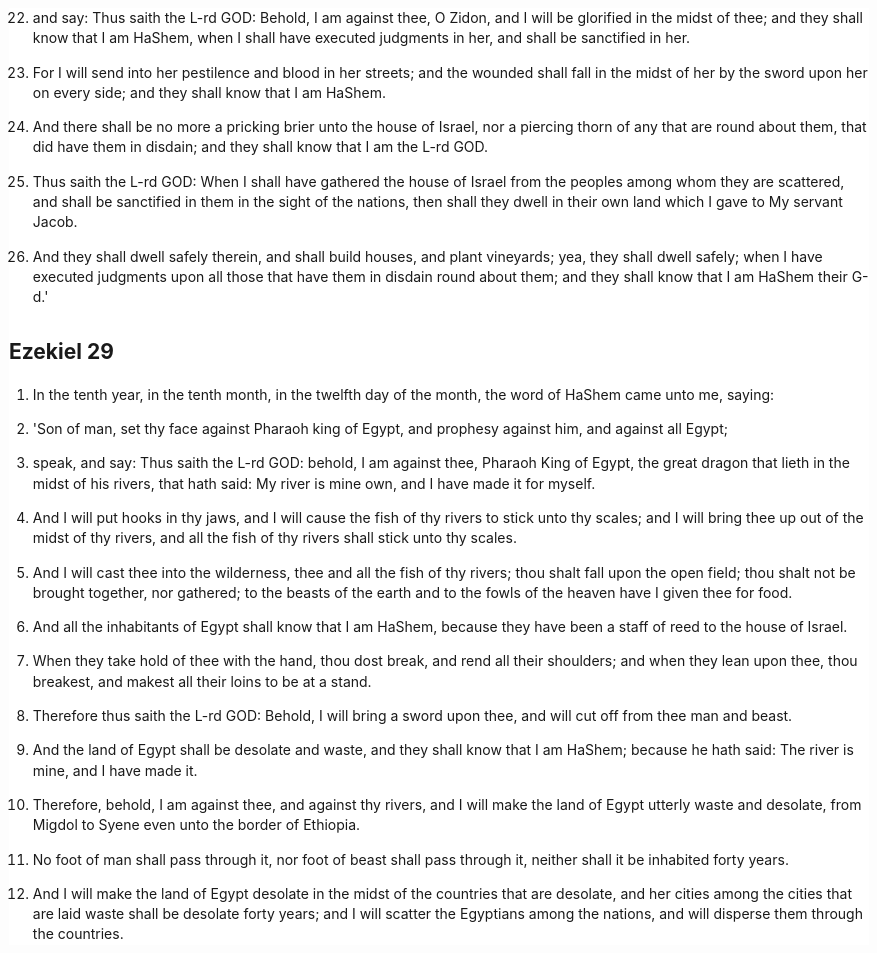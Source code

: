 22. and say: Thus saith the L-rd GOD: Behold, I am against thee, O Zidon, and I will be glorified in the midst of thee; and they shall know that I am HaShem, when I shall have executed judgments in her, and shall be sanctified in her.

23. For I will send into her pestilence and blood in her streets; and the wounded shall fall in the midst of her by the sword upon her on every side; and they shall know that I am HaShem.

24. And there shall be no more a pricking brier unto the house of Israel, nor a piercing thorn of any that are round about them, that did have them in disdain; and they shall know that I am the L-rd GOD.

25. Thus saith the L-rd GOD: When I shall have gathered the house of Israel from the peoples among whom they are scattered, and shall be sanctified in them in the sight of the nations, then shall they dwell in their own land which I gave to My servant Jacob.

26. And they shall dwell safely therein, and shall build houses, and plant vineyards; yea, they shall dwell safely; when I have executed judgments upon all those that have them in disdain round about them; and they shall know that I am HaShem their G-d.' 

## Ezekiel 29

1. In the tenth year, in the tenth month, in the twelfth day of the month, the word of HaShem came unto me, saying:

2. 'Son of man, set thy face against Pharaoh king of Egypt, and prophesy against him, and against all Egypt;

3. speak, and say: Thus saith the L-rd GOD: behold, I am against thee, Pharaoh King of Egypt, the great dragon that lieth in the midst of his rivers, that hath said: My river is mine own, and I have made it for myself.

4. And I will put hooks in thy jaws, and I will cause the fish of thy rivers to stick unto thy scales; and I will bring thee up out of the midst of thy rivers, and all the fish of thy rivers shall stick unto thy scales.

5. And I will cast thee into the wilderness, thee and all the fish of thy rivers; thou shalt fall upon the open field; thou shalt not be brought together, nor gathered; to the beasts of the earth and to the fowls of the heaven have I given thee for food.

6. And all the inhabitants of Egypt shall know that I am HaShem, because they have been a staff of reed to the house of Israel.

7. When they take hold of thee with the hand, thou dost break, and rend all their shoulders; and when they lean upon thee, thou breakest, and makest all their loins to be at a stand.

8. Therefore thus saith the L-rd GOD: Behold, I will bring a sword upon thee, and will cut off from thee man and beast.

9. And the land of Egypt shall be desolate and waste, and they shall know that I am HaShem; because he hath said: The river is mine, and I have made it.

10. Therefore, behold, I am against thee, and against thy rivers, and I will make the land of Egypt utterly waste and desolate, from Migdol to Syene even unto the border of Ethiopia.

11. No foot of man shall pass through it, nor foot of beast shall pass through it, neither shall it be inhabited forty years.

12. And I will make the land of Egypt desolate in the midst of the countries that are desolate, and her cities among the cities that are laid waste shall be desolate forty years; and I will scatter the Egyptians among the nations, and will disperse them through the countries.
